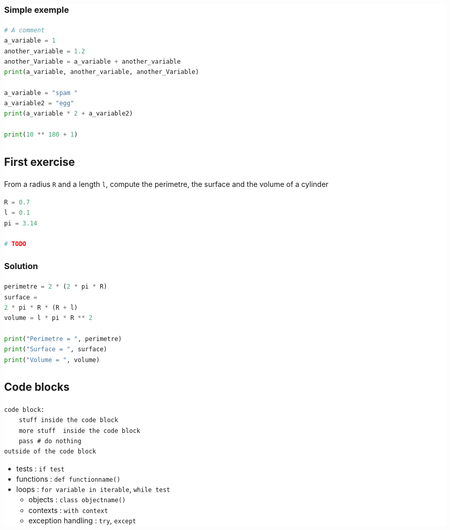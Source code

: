 ### Simple exemple

```python
# A comment
a_variable = 1
another_variable = 1.2
another_Variable = a_variable + another_variable
print(a_variable, another_variable, another_Variable)

a_variable = "spam "
a_variable2 = "egg"
print(a_variable * 2 + a_variable2)

print(10 ** 180 + 1)
```

## First exercise

From a radius ```R``` and a length ```l```, compute the
perimetre, the surface and the volume of a cylinder

```python
R = 0.7
l = 0.1
pi = 3.14

# TODO
```

### Solution

```python
perimetre = 2 * (2 * pi * R)
surface =
2 * pi * R * (R + l)
volume = l * pi * R ** 2

print("Perimetre = ", perimetre)
print("Surface = ", surface)
print("Volume = ", volume)
```

## Code blocks  
  ```
  code block:
      stuff inside the code block
      more stuff  inside the code block
      pass # do nothing
  outside of the code block
  ```
  - tests : `if test`
  - functions : `def functionname()`
- loops : `for variable in iterable`, `while test`
  - objects : `class objectname()`
  - contexts : `with context`
  - exception handling : `try`, `except`
 